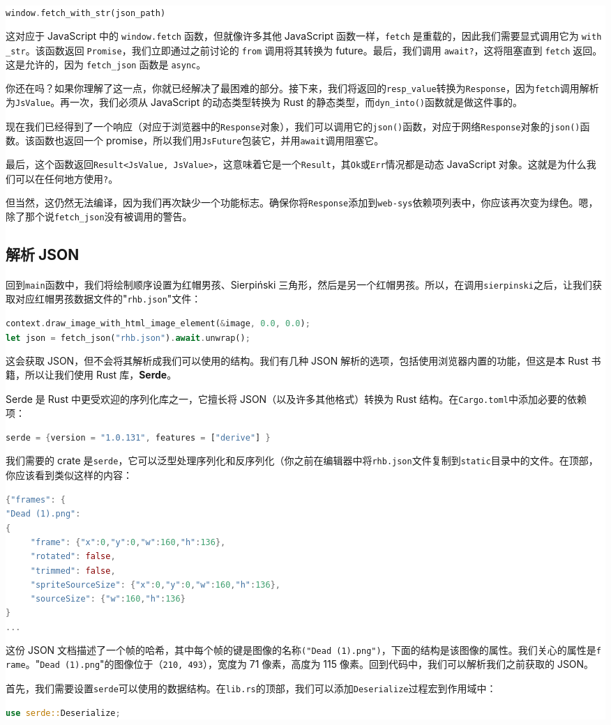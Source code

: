 ```rs
window.fetch_with_str(json_path)
```

这对应于 JavaScript 中的 `window.fetch` 函数，但就像许多其他 JavaScript 函数一样，`fetch` 是重载的，因此我们需要显式调用它为 `with_str`。该函数返回 `Promise`，我们立即通过之前讨论的 `from` 调用将其转换为 future。最后，我们调用 `await?`，这将阻塞直到 `fetch` 返回。这是允许的，因为 `fetch_json` 函数是 `async`。

你还在吗？如果你理解了这一点，你就已经解决了最困难的部分。接下来，我们将返回的`resp_value`转换为`Response`，因为`fetch`调用解析为`JsValue`。再一次，我们必须从 JavaScript 的动态类型转换为 Rust 的静态类型，而`dyn_into()`函数就是做这件事的。

现在我们已经得到了一个响应（对应于浏览器中的`Response`对象），我们可以调用它的`json()`函数，对应于网络`Response`对象的`json()`函数。该函数也返回一个 promise，所以我们用`JsFuture`包装它，并用`await`调用阻塞它。

最后，这个函数返回`Result<JsValue, JsValue>`，这意味着它是一个`Result`，其`Ok`或`Err`情况都是动态 JavaScript 对象。这就是为什么我们可以在任何地方使用`?`。

但当然，这仍然无法编译，因为我们再次缺少一个功能标志。确保你将`Response`添加到`web-sys`依赖项列表中，你应该再次变为绿色。嗯，除了那个说`fetch_json`没有被调用的警告。

## 解析 JSON

回到`main`函数中，我们将绘制顺序设置为红帽男孩、Sierpiński 三角形，然后是另一个红帽男孩。所以，在调用`sierpinski`之后，让我们获取对应红帽男孩数据文件的"`rhb.json`"文件：

```rs
context.draw_image_with_html_image_element(&image, 0.0, 0.0);
let json = fetch_json("rhb.json").await.unwrap();
```

这会获取 JSON，但不会将其解析成我们可以使用的结构。我们有几种 JSON 解析的选项，包括使用浏览器内置的功能，但这是本 Rust 书籍，所以让我们使用 Rust 库，**Serde**。

Serde 是 Rust 中更受欢迎的序列化库之一，它擅长将 JSON（以及许多其他格式）转换为 Rust 结构。在`Cargo.toml`中添加必要的依赖项：

```rs
serde = {version = "1.0.131", features = ["derive"] }
```

我们需要的 crate 是`serde`，它可以泛型处理序列化和反序列化（你之前在编辑器中将`rhb.json`文件复制到`static`目录中的文件。在顶部，你应该看到类似这样的内容：

```rs
{"frames": {
"Dead (1).png":
{
     "frame": {"x":0,"y":0,"w":160,"h":136},
     "rotated": false,
     "trimmed": false,
     "spriteSourceSize": {"x":0,"y":0,"w":160,"h":136},
     "sourceSize": {"w":160,"h":136}
}
...
```

这份 JSON 文档描述了一个帧的哈希，其中每个帧的键是图像的名称`("Dead (1).png")`，下面的结构是该图像的属性。我们关心的属性是`frame`。"`Dead (1).png`"的图像位于（`210, 493`），宽度为 71 像素，高度为 115 像素。回到代码中，我们可以解析我们之前获取的 JSON。

首先，我们需要设置`serde`可以使用的数据结构。在`lib.rs`的顶部，我们可以添加`Deserialize`过程宏到作用域中：

```rs
use serde::Deserialize;
```
